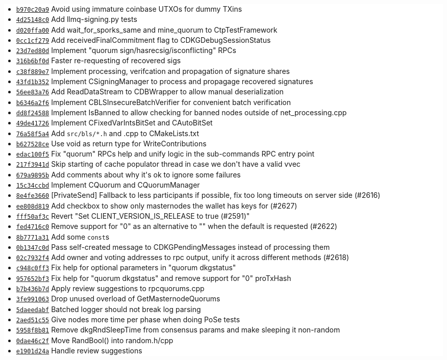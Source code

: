 - [`b970c20a9`](https://github.com/ctppay/ctp/commit/b970c20a9) Avoid using immature coinbase UTXOs for dummy TXins
- [`4d25148c0`](https://github.com/ctppay/ctp/commit/4d25148c0) Add llmq-signing.py tests
- [`d020ffa00`](https://github.com/ctppay/ctp/commit/d020ffa00) Add wait_for_sporks_same and mine_quorum to CtpTestFramework
- [`0cc1cf279`](https://github.com/ctppay/ctp/commit/0cc1cf279) Add receivedFinalCommitment flag to CDKGDebugSessionStatus
- [`23d7ed80d`](https://github.com/ctppay/ctp/commit/23d7ed80d) Implement "quorum sign/hasrecsig/isconflicting" RPCs
- [`316b6bf0d`](https://github.com/ctppay/ctp/commit/316b6bf0d) Faster re-requesting of recovered sigs
- [`c38f889e7`](https://github.com/ctppay/ctp/commit/c38f889e7) Implement processing, verifcation and propagation of signature shares
- [`43fd1b352`](https://github.com/ctppay/ctp/commit/43fd1b352) Implement CSigningManager to process and propagage recovered signatures
- [`56ee83a76`](https://github.com/ctppay/ctp/commit/56ee83a76) Add ReadDataStream to CDBWrapper to allow manual deserialization
- [`b6346a2f6`](https://github.com/ctppay/ctp/commit/b6346a2f6) Implement CBLSInsecureBatchVerifier for convenient batch verification
- [`dd8f24588`](https://github.com/ctppay/ctp/commit/dd8f24588) Implement IsBanned to allow checking for banned nodes outside of net_processing.cpp
- [`49de41726`](https://github.com/ctppay/ctp/commit/49de41726) Implement CFixedVarIntsBitSet and CAutoBitSet
- [`76a58f5a4`](https://github.com/ctppay/ctp/commit/76a58f5a4) Add `src/bls/*.h` and .cpp to CMakeLists.txt
- [`b627528ce`](https://github.com/ctppay/ctp/commit/b627528ce) Use void as return type for WriteContributions
- [`edac100f5`](https://github.com/ctppay/ctp/commit/edac100f5) Fix "quorum" RPCs help and unify logic in the sub-commands RPC entry point
- [`217f3941d`](https://github.com/ctppay/ctp/commit/217f3941d) Skip starting of cache populator thread in case we don't have a valid vvec
- [`679a9895b`](https://github.com/ctppay/ctp/commit/679a9895b) Add comments about why it's ok to ignore some failures
- [`15c34ccbd`](https://github.com/ctppay/ctp/commit/15c34ccbd) Implement CQuorum and CQuorumManager
- [`8e4fe3660`](https://github.com/ctppay/ctp/commit/8e4fe3660) [PrivateSend] Fallback to less participants if possible, fix too long timeouts on server side (#2616)
- [`ee808d819`](https://github.com/ctppay/ctp/commit/ee808d819) Add checkbox to show only masternodes the wallet has keys for (#2627)
- [`fff50af3c`](https://github.com/ctppay/ctp/commit/fff50af3c) Revert "Set CLIENT_VERSION_IS_RELEASE to true (#2591)"
- [`fed4716c0`](https://github.com/ctppay/ctp/commit/fed4716c0) Remove support for "0" as an alternative to "" when the default is requested (#2622)
- [`8b7771a31`](https://github.com/ctppay/ctp/commit/8b7771a31) Add some `const`s
- [`0b1347c0d`](https://github.com/ctppay/ctp/commit/0b1347c0d) Pass self-created message to CDKGPendingMessages instead of processing them
- [`02c7932f4`](https://github.com/ctppay/ctp/commit/02c7932f4) Add owner and voting addresses to rpc output, unify it across different methods (#2618)
- [`c948c0ff3`](https://github.com/ctppay/ctp/commit/c948c0ff3) Fix help for optional parameters in "quorum dkgstatus"
- [`957652bf3`](https://github.com/ctppay/ctp/commit/957652bf3) Fix help for "quorum dkgstatus" and remove support for "0" proTxHash
- [`b7b436b7d`](https://github.com/ctppay/ctp/commit/b7b436b7d) Apply review suggestions to rpcquorums.cpp
- [`3fe991063`](https://github.com/ctppay/ctp/commit/3fe991063) Drop unused overload of GetMasternodeQuorums
- [`5daeedabf`](https://github.com/ctppay/ctp/commit/5daeedabf) Batched logger should not break log parsing
- [`2aed51c55`](https://github.com/ctppay/ctp/commit/2aed51c55) Give nodes more time per phase when doing PoSe tests
- [`5958f8b81`](https://github.com/ctppay/ctp/commit/5958f8b81) Remove dkgRndSleepTime from consensus params and make sleeping it non-random
- [`0dae46c2f`](https://github.com/ctppay/ctp/commit/0dae46c2f) Move RandBool() into random.h/cpp
- [`e1901d24a`](https://github.com/ctppay/ctp/commit/e1901d24a) Handle review suggestions